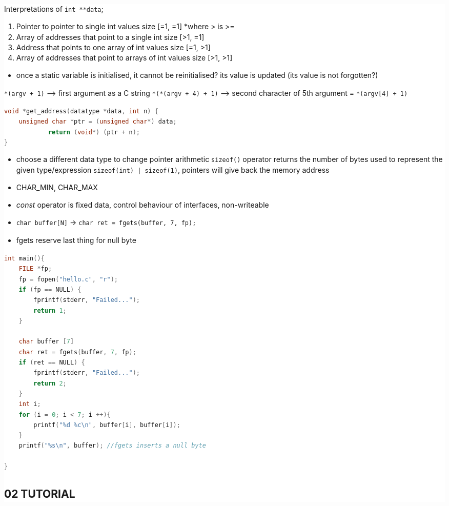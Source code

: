 
Interpretations of `int **data`;
1. Pointer to pointer to single int values					size [=1, =1] *where > is >=	
2. Array of addresses that point to a single int 			size [>1, =1]
3. Address that points to one array of int values			size [=1, >1]
4. Array of addresses that point to arrays of int values	size [>1, >1] 

* once a static variable is initialised, it cannot be reinitialised? its value is updated (its value is not forgotten?)

`*(argv + 1)` --> first argument as a C string
`*(*(argv + 4) + 1)` --> second character of 5th argument = `*(argv[4] + 1)`

```c
void *get_address(datatype *data, int n) {
	unsigned char *ptr = (unsigned char*) data;
			return (void*) (ptr + n);
}
```
* choose a different data type to change pointer arithmetic
`sizeof()` operator returns the number of bytes used to represent the given type/expression `sizeof(int) | sizeof(1)`, pointers will give back the memory address

* CHAR_MIN, CHAR_MAX
* *const* operator is fixed data, control behaviour of interfaces, non-writeable
* `char buffer[N]` -> `char ret = fgets(buffer, 7, fp);`
* fgets reserve last thing for null byte

```c
int main(){
	FILE *fp;
	fp = fopen("hello.c", "r");
	if (fp == NULL) {
		fprintf(stderr, "Failed...");
		return 1;
	}

	char buffer [7]
	char ret = fgets(buffer, 7, fp);
	if (ret == NULL) {
		fprintf(stderr, "Failed...");
		return 2;
	}
	int i;
	for (i = 0; i < 7; i ++){
		printf("%d %c\n", buffer[i], buffer[i]);
	}
	printf("%s\n", buffer); //fgets inserts a null byte

}
```




## 02 TUTORIAL
